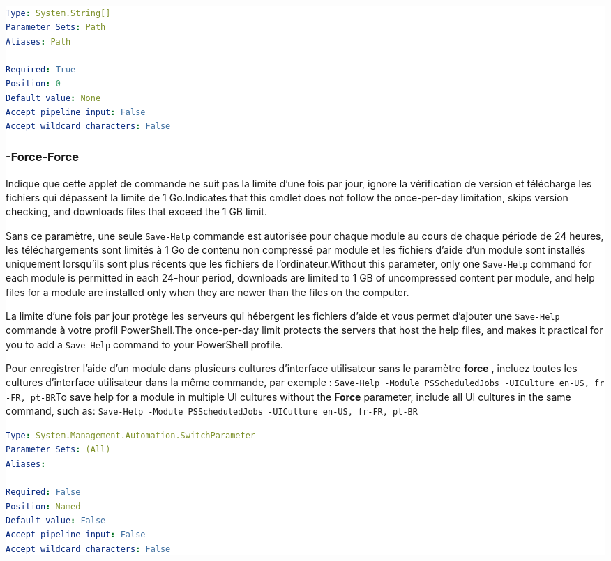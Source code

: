 ```yaml
Type: System.String[]
Parameter Sets: Path
Aliases: Path

Required: True
Position: 0
Default value: None
Accept pipeline input: False
Accept wildcard characters: False
```

### <span data-ttu-id="a1eaa-173">-Force</span><span class="sxs-lookup"><span data-stu-id="a1eaa-173">-Force</span></span>

<span data-ttu-id="a1eaa-174">Indique que cette applet de commande ne suit pas la limite d’une fois par jour, ignore la vérification de version et télécharge les fichiers qui dépassent la limite de 1 Go.</span><span class="sxs-lookup"><span data-stu-id="a1eaa-174">Indicates that this cmdlet does not follow the once-per-day limitation, skips version checking, and downloads files that exceed the 1 GB limit.</span></span>

<span data-ttu-id="a1eaa-175">Sans ce paramètre, une seule `Save-Help` commande est autorisée pour chaque module au cours de chaque période de 24 heures, les téléchargements sont limités à 1 Go de contenu non compressé par module et les fichiers d’aide d’un module sont installés uniquement lorsqu’ils sont plus récents que les fichiers de l’ordinateur.</span><span class="sxs-lookup"><span data-stu-id="a1eaa-175">Without this parameter, only one `Save-Help` command for each module is permitted in each 24-hour period, downloads are limited to 1 GB of uncompressed content per module, and help files for a module are installed only when they are newer than the files on the computer.</span></span>

<span data-ttu-id="a1eaa-176">La limite d’une fois par jour protège les serveurs qui hébergent les fichiers d’aide et vous permet d’ajouter une `Save-Help` commande à votre profil PowerShell.</span><span class="sxs-lookup"><span data-stu-id="a1eaa-176">The once-per-day limit protects the servers that host the help files, and makes it practical for you to add a `Save-Help` command to your PowerShell profile.</span></span>

<span data-ttu-id="a1eaa-177">Pour enregistrer l’aide d’un module dans plusieurs cultures d’interface utilisateur sans le paramètre **force** , incluez toutes les cultures d’interface utilisateur dans la même commande, par exemple : `Save-Help -Module PSScheduledJobs -UICulture en-US, fr-FR, pt-BR`</span><span class="sxs-lookup"><span data-stu-id="a1eaa-177">To save help for a module in multiple UI cultures without the **Force** parameter, include all UI cultures in the same command, such as: `Save-Help -Module PSScheduledJobs -UICulture en-US, fr-FR, pt-BR`</span></span>

```yaml
Type: System.Management.Automation.SwitchParameter
Parameter Sets: (All)
Aliases:

Required: False
Position: Named
Default value: False
Accept pipeline input: False
Accept wildcard characters: False
```
